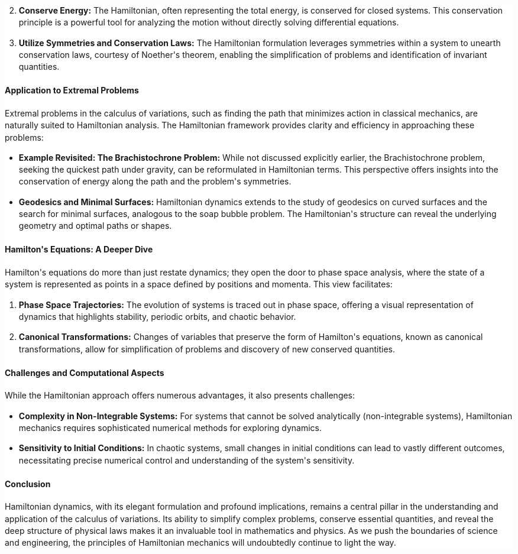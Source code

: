 2. **Conserve Energy:** The Hamiltonian, often representing the total energy, is conserved for closed systems. This conservation principle is a powerful tool for analyzing the motion without directly solving differential equations.

3. **Utilize Symmetries and Conservation Laws:** The Hamiltonian formulation leverages symmetries within a system to unearth conservation laws, courtesy of Noether's theorem, enabling the simplification of problems and identification of invariant quantities.

#### Application to Extremal Problems

Extremal problems in the calculus of variations, such as finding the path that minimizes action in classical mechanics, are naturally suited to Hamiltonian analysis. The Hamiltonian framework provides clarity and efficiency in approaching these problems:

- **Example Revisited: The Brachistochrone Problem:** While not discussed explicitly earlier, the Brachistochrone problem, seeking the quickest path under gravity, can be reformulated in Hamiltonian terms. This perspective offers insights into the conservation of energy along the path and the problem's symmetries.

- **Geodesics and Minimal Surfaces:** Hamiltonian dynamics extends to the study of geodesics on curved surfaces and the search for minimal surfaces, analogous to the soap bubble problem. The Hamiltonian's structure can reveal the underlying geometry and optimal paths or shapes.

#### Hamilton's Equations: A Deeper Dive

Hamilton's equations do more than just restate dynamics; they open the door to phase space analysis, where the state of a system is represented as points in a space defined by positions and momenta. This view facilitates:

1. **Phase Space Trajectories:** The evolution of systems is traced out in phase space, offering a visual representation of dynamics that highlights stability, periodic orbits, and chaotic behavior.

2. **Canonical Transformations:** Changes of variables that preserve the form of Hamilton's equations, known as canonical transformations, allow for simplification of problems and discovery of new conserved quantities.

#### Challenges and Computational Aspects

While the Hamiltonian approach offers numerous advantages, it also presents challenges:

- **Complexity in Non-Integrable Systems:** For systems that cannot be solved analytically (non-integrable systems), Hamiltonian mechanics requires sophisticated numerical methods for exploring dynamics.

- **Sensitivity to Initial Conditions:** In chaotic systems, small changes in initial conditions can lead to vastly different outcomes, necessitating precise numerical control and understanding of the system's sensitivity.


#### Conclusion

Hamiltonian dynamics, with its elegant formulation and profound implications, remains a central pillar in the understanding and application of the calculus of variations. Its ability to simplify complex problems, conserve essential quantities, and reveal the deep structure of physical laws makes it an invaluable tool in mathematics and physics. As we push the boundaries of science and engineering, the principles of Hamiltonian mechanics will undoubtedly continue to light the way.